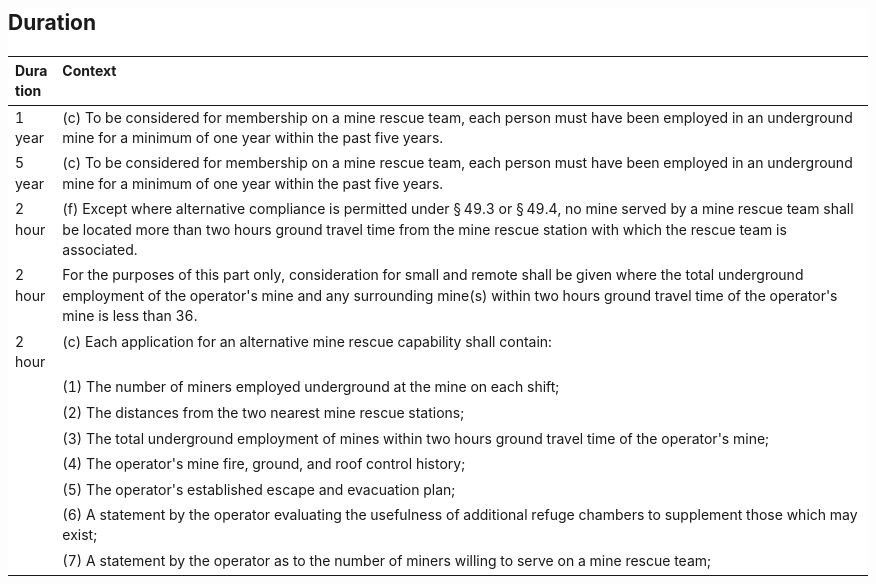 
## Duration

| Duration   | Context                                                                                                                                                                                                                                                                                                                                                                                                   |
|:-----------|:----------------------------------------------------------------------------------------------------------------------------------------------------------------------------------------------------------------------------------------------------------------------------------------------------------------------------------------------------------------------------------------------------------|
| 1 year     | (c) To be considered for membership on a mine rescue team, each person must have been employed in an underground mine for a minimum of one year within the past five years.                                                                                                                                                                                                                               |
| 5 year     | (c) To be considered for membership on a mine rescue team, each person must have been employed in an underground mine for a minimum of one year within the past five years.                                                                                                                                                                                                                               |
| 2 hour     | (f) Except where alternative compliance is permitted under &#167;&#8201;49.3 or &#167;&#8201;49.4, no mine served by a mine rescue team shall be located more than two hours ground travel time from the mine rescue station with which the rescue team is associated.                                                                                                                                    |
| 2 hour     | For the purposes of this part only, consideration for small and remote shall be given where the total underground employment of the operator's mine and any surrounding mine(s) within two hours ground travel time of the operator's mine is less than 36.                                                                                                                                               |
| 2 hour     | (c) Each application for an alternative mine rescue capability shall contain:                                                                                                                                                                                                                                                                                                                             |
|            |               (1) The number of miners employed underground at the mine on each shift;                                                                                                                                                                                                                                                                                                                    |
|            |               (2) The distances from the two nearest mine rescue stations;                                                                                                                                                                                                                                                                                                                                |
|            |               (3) The total underground employment of mines within two hours ground travel time of the operator's mine;                                                                                                                                                                                                                                                                                   |
|            |               (4) The operator's mine fire, ground, and roof control history;                                                                                                                                                                                                                                                                                                                             |
|            |               (5) The operator's established escape and evacuation plan;                                                                                                                                                                                                                                                                                                                                  |
|            |               (6) A statement by the operator evaluating the usefulness of additional refuge chambers to supplement those which may exist;                                                                                                                                                                                                                                                                |
|            |               (7) A statement by the operator as to the number of miners willing to serve on a mine rescue team;                                                                                                                                                                                                                                                                                          |